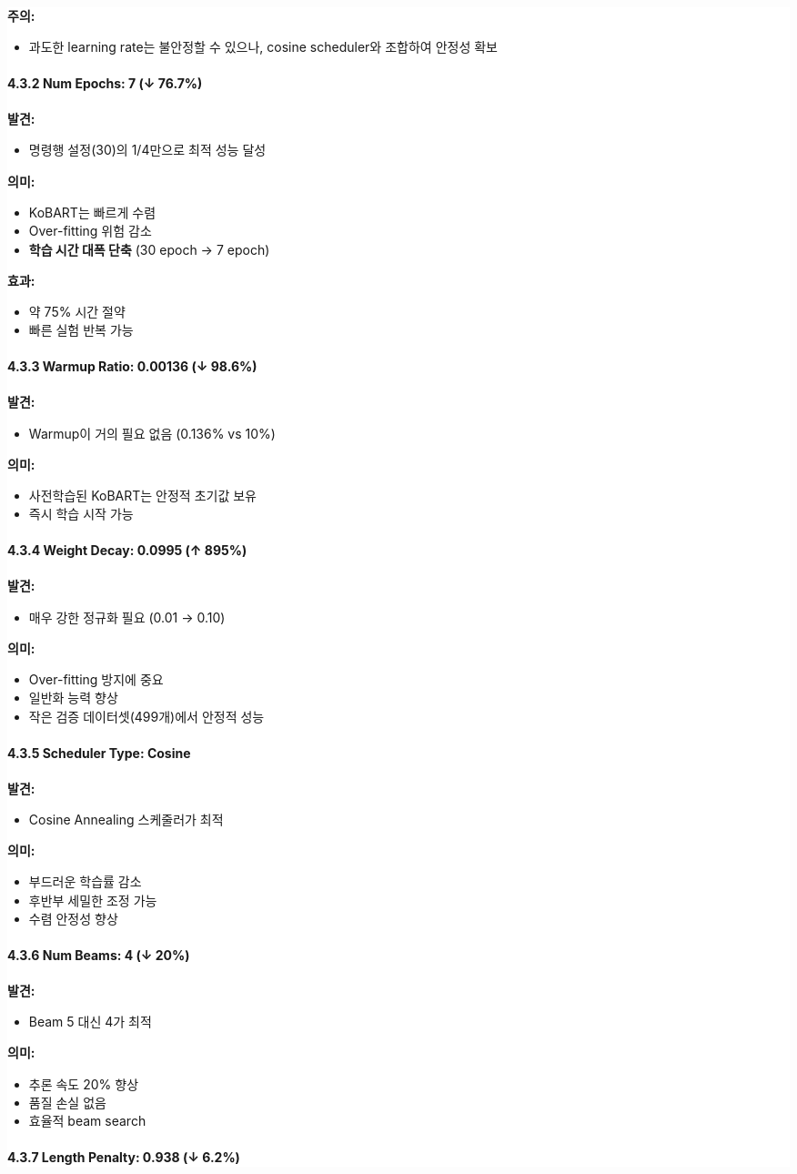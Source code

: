 **주의:**
- 과도한 learning rate는 불안정할 수 있으나, cosine scheduler와 조합하여 안정성 확보

#### 4.3.2 Num Epochs: 7 (↓ 76.7%)

**발견:**
- 명령행 설정(30)의 1/4만으로 최적 성능 달성

**의미:**
- KoBART는 빠르게 수렴
- Over-fitting 위험 감소
- **학습 시간 대폭 단축** (30 epoch → 7 epoch)

**효과:**
- 약 75% 시간 절약
- 빠른 실험 반복 가능

#### 4.3.3 Warmup Ratio: 0.00136 (↓ 98.6%)

**발견:**
- Warmup이 거의 필요 없음 (0.136% vs 10%)

**의미:**
- 사전학습된 KoBART는 안정적 초기값 보유
- 즉시 학습 시작 가능

#### 4.3.4 Weight Decay: 0.0995 (↑ 895%)

**발견:**
- 매우 강한 정규화 필요 (0.01 → 0.10)

**의미:**
- Over-fitting 방지에 중요
- 일반화 능력 향상
- 작은 검증 데이터셋(499개)에서 안정적 성능

#### 4.3.5 Scheduler Type: Cosine

**발견:**
- Cosine Annealing 스케줄러가 최적

**의미:**
- 부드러운 학습률 감소
- 후반부 세밀한 조정 가능
- 수렴 안정성 향상

#### 4.3.6 Num Beams: 4 (↓ 20%)

**발견:**
- Beam 5 대신 4가 최적

**의미:**
- 추론 속도 20% 향상
- 품질 손실 없음
- 효율적 beam search

#### 4.3.7 Length Penalty: 0.938 (↓ 6.2%)
